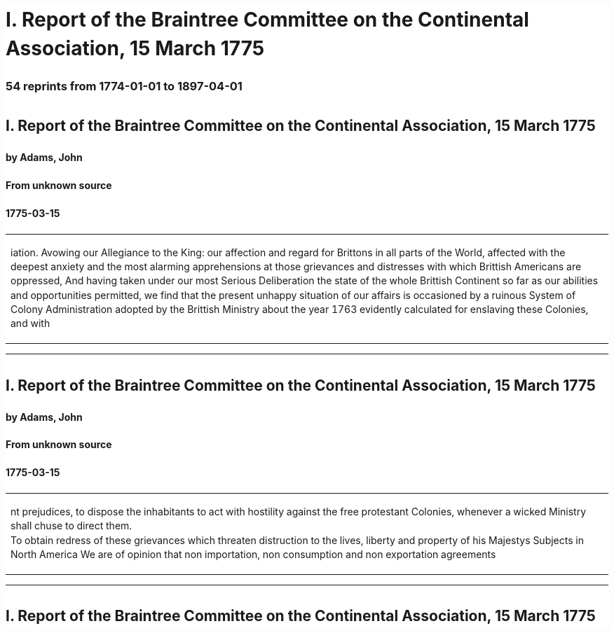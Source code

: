 
# I. Report of the Braintree Committee on the Continental Association, 15 March 1775

### 54 reprints from 1774-01-01 to 1897-04-01

## I. Report of the Braintree Committee on the Continental Association, 15 March 1775

#### by Adams, John

#### From unknown source

#### 1775-03-15

<table style="width: 100%;"><tr><td style="width: 50%">

iation. Avowing our Allegiance to the King: our affection and regard for Brittons in all parts of the World, affected with the deepest anxiety and the most alarming apprehensions at those grievances and distresses with which Brittish Americans are oppressed, And having taken under our most Serious Deliberation the state of the whole Brittish Continent so far as our abilities and opportunities permitted, we find that the present unhappy situation of our affairs is occasioned by a ruinous System of Colony Administration adopted by the Brittish Ministry about the year 1763 evidently calculated for enslaving these Colonies, and with 
</td></tr></table>

---

## I. Report of the Braintree Committee on the Continental Association, 15 March 1775

#### by Adams, John

#### From unknown source

#### 1775-03-15

<table style="width: 100%;"><tr><td style="width: 50%">

nt prejudices, to dispose the inhabitants to act with hostility against the free protestant Colonies, whenever a wicked Ministry shall chuse to direct them.  
To obtain redress of these grievances which threaten distruction to the lives, liberty and property of his Majestys Subjects in North America We are of opinion that non importation, non consumption and non exportation agreements 
</td></tr></table>

---

## I. Report of the Braintree Committee on the Continental Association, 15 March 1775
